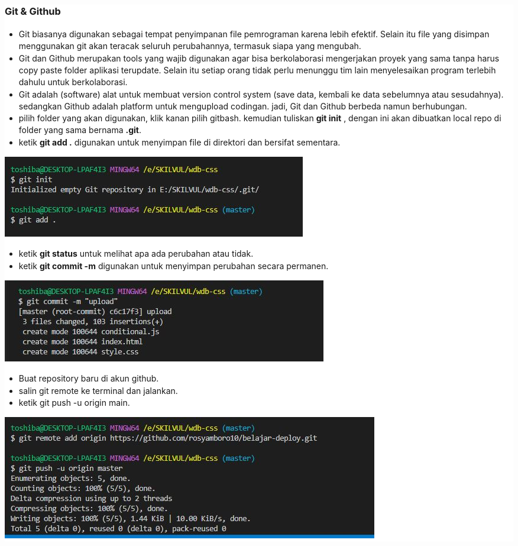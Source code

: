 
### Git & Github

* Git biasanya digunakan sebagai tempat penyimpanan file pemrograman karena lebih efektif. Selain itu file yang disimpan menggunakan git akan teracak seluruh perubahannya, termasuk siapa yang mengubah.
* Git dan Github merupakan tools yang wajib digunakan agar bisa berkolaborasi mengerjakan proyek yang sama tanpa harus copy paste folder aplikasi terupdate. Selain itu setiap orang tidak perlu menunggu tim lain menyelesaikan program terlebih dahulu untuk berkolaborasi.
* Git adalah (software) alat untuk membuat version control system (save data, kembali ke data sebelumnya atau sesudahnya). sedangkan Github adalah platform untuk mengupload codingan. jadi, Git dan Github berbeda namun berhubungan.
* pilih folder yang akan digunakan, klik kanan pilih gitbash. kemudian tuliskan **git init** , dengan ini akan dibuatkan local repo di folder yang sama bernama **.git**.
* ketik **git add .** digunakan untuk menyimpan file di direktori dan bersifat sementara.

![img](Gambar/gambar44.JPG)

* ketik **git status** untuk melihat apa ada perubahan atau tidak.
* ketik **git commit -m** digunakan untuk menyimpan perubahan secara permanen. 

![img](Gambar/gambar45.JPG)

* Buat repository baru di akun github.
* salin git remote ke terminal dan jalankan.
* ketik git push -u origin main.

![img](Gambar/gambar46.JPG)
